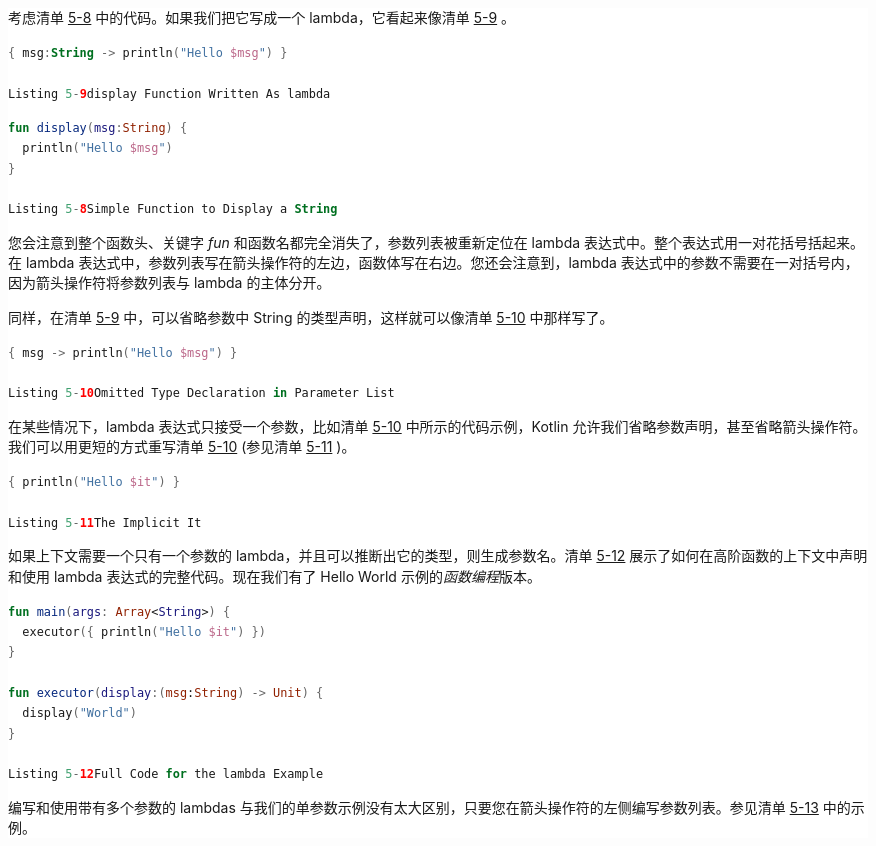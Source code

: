 考虑清单 [5-8](#PC10) 中的代码。如果我们把它写成一个 lambda，它看起来像清单 [5-9](#PC11) 。

```kt
{ msg:String -> println("Hello $msg") }

Listing 5-9display Function Written As lambda

```

```kt
fun display(msg:String) {
  println("Hello $msg")
}

Listing 5-8Simple Function to Display a String

```

您会注意到整个函数头、关键字 *fun* 和函数名都完全消失了，参数列表被重新定位在 lambda 表达式中。整个表达式用一对花括号括起来。在 lambda 表达式中，参数列表写在箭头操作符的左边，函数体写在右边。您还会注意到，lambda 表达式中的参数不需要在一对括号内，因为箭头操作符将参数列表与 lambda 的主体分开。

同样，在清单 [5-9](#PC11) 中，可以省略参数中 String 的类型声明，这样就可以像清单 [5-10](#PC12) 中那样写了。

```kt
{ msg -> println("Hello $msg") }

Listing 5-10Omitted Type Declaration in Parameter List

```

在某些情况下，lambda 表达式只接受一个参数，比如清单 [5-10](#PC12) 中所示的代码示例，Kotlin 允许我们省略参数声明，甚至省略箭头操作符。我们可以用更短的方式重写清单 [5-10](#PC12) (参见清单 [5-11](#PC13) )。

```kt
{ println("Hello $it") }

Listing 5-11The Implicit It

```

如果上下文需要一个只有一个参数的 lambda，并且可以推断出它的类型，则生成参数名。清单 [5-12](#PC14) 展示了如何在高阶函数的上下文中声明和使用 lambda 表达式的完整代码。现在我们有了 Hello World 示例的*函数编程*版本。

```kt
fun main(args: Array<String>) {
  executor({ println("Hello $it") })
}

fun executor(display:(msg:String) -> Unit) {
  display("World")
}

Listing 5-12Full Code for the lambda Example

```

编写和使用带有多个参数的 lambdas 与我们的单参数示例没有太大区别，只要您在箭头操作符的左侧编写参数列表。参见清单 [5-13](#PC15) 中的示例。
